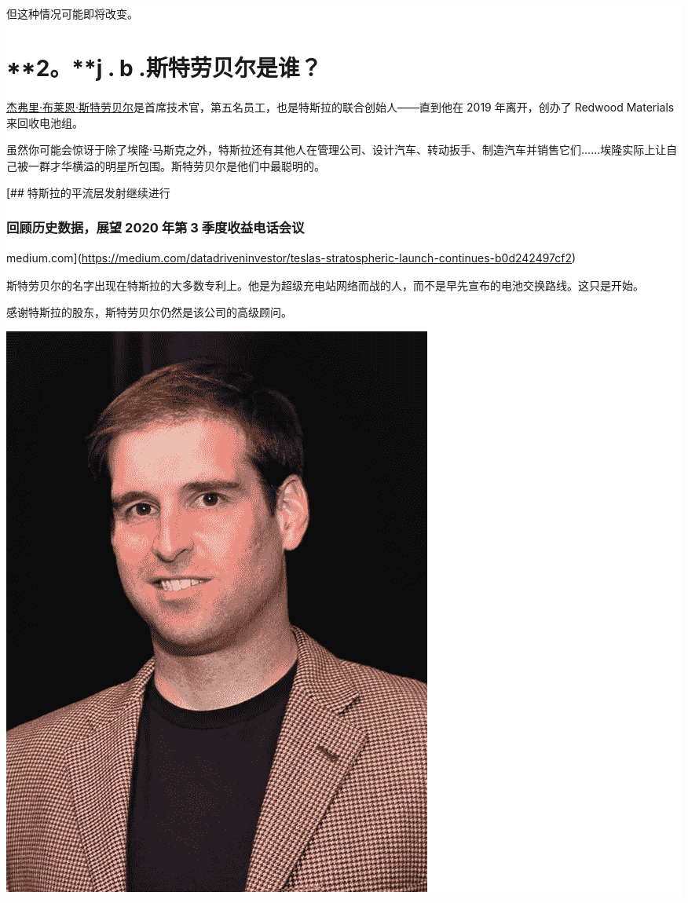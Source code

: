 但这种情况可能即将改变。

# **2。****j . b .斯特劳贝尔是谁？**

[杰弗里·布莱恩·斯特劳贝尔](https://en.wikipedia.org/wiki/J._B._Straubel#Redwood_Materials)是首席技术官，第五名员工，也是特斯拉的联合创始人——直到他在 2019 年离开，创办了 Redwood Materials 来回收电池组。

虽然你可能会惊讶于除了埃隆·马斯克之外，特斯拉还有其他人在管理公司、设计汽车、转动扳手、制造汽车并销售它们……埃隆实际上让自己被一群才华横溢的明星所包围。斯特劳贝尔是他们中最聪明的。

[](https://medium.com/datadriveninvestor/teslas-stratospheric-launch-continues-b0d242497cf2) [## 特斯拉的平流层发射继续进行

### 回顾历史数据，展望 2020 年第 3 季度收益电话会议

medium.com](https://medium.com/datadriveninvestor/teslas-stratospheric-launch-continues-b0d242497cf2) 

斯特劳贝尔的名字出现在特斯拉的大多数专利上。他是为超级充电站网络而战的人，而不是早先宣布的电池交换路线。这只是开始。

感谢特斯拉的股东，斯特劳贝尔仍然是该公司的高级顾问。

![](img/2650fee28a6dc3c8a2372585582a41b3.png)
